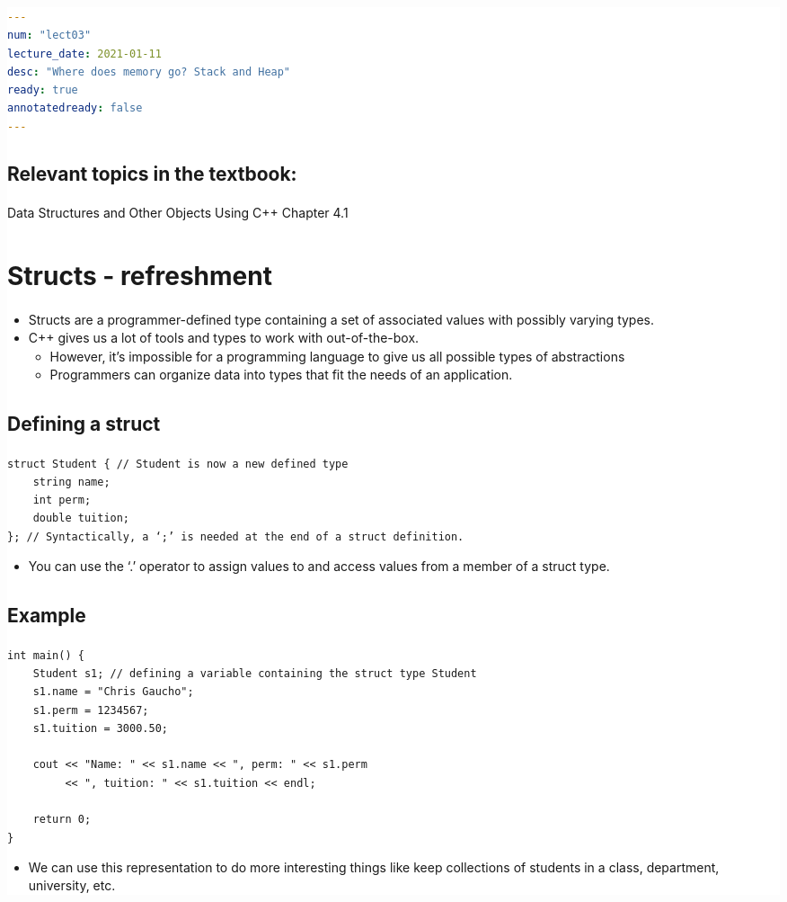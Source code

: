 ```yaml
---
num: "lect03"
lecture_date: 2021-01-11
desc: "Where does memory go? Stack and Heap"
ready: true
annotatedready: false
---
```

## Relevant topics in the textbook:
Data Structures and Other Objects Using C++ Chapter 4.1

# Structs - refreshment

* Structs are a programmer-defined type containing a set of associated values with possibly varying types.
* C++ gives us a lot of tools and types to work with out-of-the-box.
	* However, it’s impossible for a programming language to give us all possible types of abstractions
	* Programmers can organize data into types that fit the needs of an application.

## Defining a struct

```
struct Student { // Student is now a new defined type
	string name;
	int perm;
	double tuition;
}; // Syntactically, a ‘;’ is needed at the end of a struct definition.
```

* You can use the ‘.’ operator to assign values to and access values from a member of a struct type.

## Example

```
int main() {
	Student s1; // defining a variable containing the struct type Student
	s1.name = "Chris Gaucho";
	s1.perm = 1234567;
	s1.tuition = 3000.50;

	cout << "Name: " << s1.name << ", perm: " << s1.perm
		 << ", tuition: " << s1.tuition << endl;

	return 0;
}
```

* We can use this representation to do more interesting things like keep collections of students in a class, department, university, etc.
